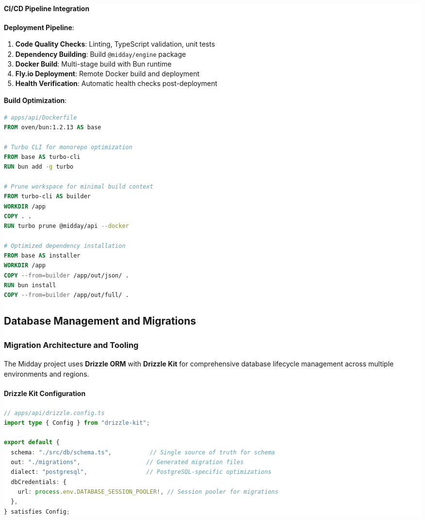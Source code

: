 #### **CI/CD Pipeline Integration**

**Deployment Pipeline**:
1. **Code Quality Checks**: Linting, TypeScript validation, unit tests
2. **Dependency Building**: Build `@midday/engine` package
3. **Docker Build**: Multi-stage build with Bun runtime
4. **Fly.io Deployment**: Remote Docker build and deployment
5. **Health Verification**: Automatic health checks post-deployment

**Build Optimization**:
```dockerfile
# apps/api/Dockerfile
FROM oven/bun:1.2.13 AS base

# Turbo CLI for monorepo optimization
FROM base AS turbo-cli
RUN bun add -g turbo

# Prune workspace for minimal build context
FROM turbo-cli AS builder
WORKDIR /app
COPY . .
RUN turbo prune @midday/api --docker

# Optimized dependency installation
FROM base AS installer
WORKDIR /app
COPY --from=builder /app/out/json/ .
RUN bun install
COPY --from=builder /app/out/full/ .
```

## Database Management and Migrations

### Migration Architecture and Tooling

The Midday project uses **Drizzle ORM** with **Drizzle Kit** for comprehensive database lifecycle management across multiple environments and regions.

#### **Drizzle Kit Configuration**

```typescript
// apps/api/drizzle.config.ts
import type { Config } from "drizzle-kit";

export default {
  schema: "./src/db/schema.ts",           // Single source of truth for schema
  out: "./migrations",                   // Generated migration files
  dialect: "postgresql",                 // PostgreSQL-specific optimizations
  dbCredentials: {
    url: process.env.DATABASE_SESSION_POOLER!, // Session pooler for migrations
  },
} satisfies Config;
```
